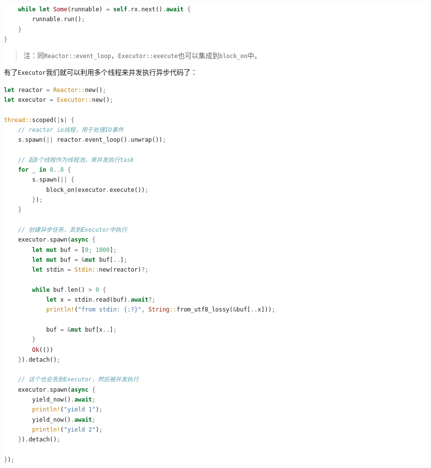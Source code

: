 ```rust
    while let Some(runnable) = self.rx.next().await {
        runnable.run();
    }
}
```



> 注：同`Reactor::event_loop`，`Executor::execute`也可以集成到`block_on`中。



有了`Executor`我们就可以利用多个线程来并发执行异步代码了：

```rust
let reactor = Reactor::new();
let executor = Executor::new();

thread::scoped(|s| {
    // reactor io线程，用于处理IO事件
    s.spawn(|| reactor.event_loop().unwrap());
    
    // 起8个线程作为线程池，来并发执行task
    for _ in 0..8 {
        s.spawn(|| {
            block_on(executor.execute());
        });
    }
    
    // 创建异步任务，丢到Executor中执行
    executor.spawn(async {
        let mut buf = [0; 1000];
        let mut buf = &mut buf[..];
        let stdin = Stdin::new(reactor)?;

        while buf.len() > 0 {
            let x = stdin.read(buf).await?;
            println!("from stdin: {:?}", String::from_utf8_lossy(&buf[..x]));

            buf = &mut buf[x..];
        }
        Ok(())
    }).detach();
    
    // 这个也会丢到Executor，然后被并发执行
    executor.spawn(async {
        yield_now().await;
        println!("yield 1");
        yield_now().await;
        println!("yield 2");
    }).detach();
    
});
```
